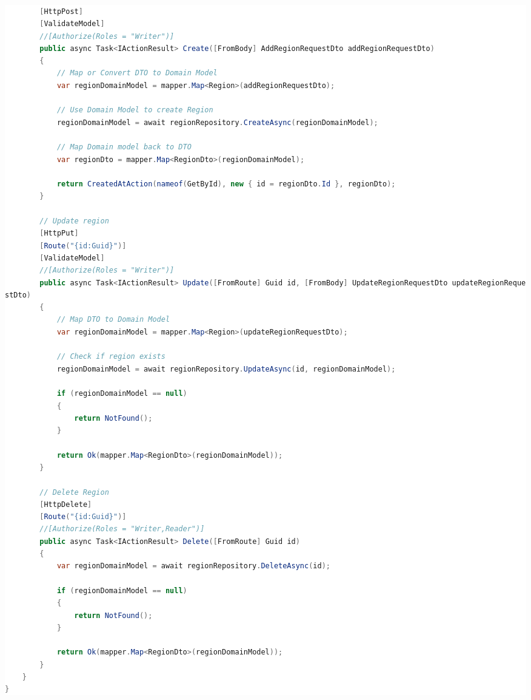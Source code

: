 ```csharp
        [HttpPost]
        [ValidateModel]
        //[Authorize(Roles = "Writer")]
        public async Task<IActionResult> Create([FromBody] AddRegionRequestDto addRegionRequestDto)
        {
            // Map or Convert DTO to Domain Model
            var regionDomainModel = mapper.Map<Region>(addRegionRequestDto);

            // Use Domain Model to create Region
            regionDomainModel = await regionRepository.CreateAsync(regionDomainModel);

            // Map Domain model back to DTO
            var regionDto = mapper.Map<RegionDto>(regionDomainModel);

            return CreatedAtAction(nameof(GetById), new { id = regionDto.Id }, regionDto);
        }

        // Update region
        [HttpPut]
        [Route("{id:Guid}")]
        [ValidateModel]
        //[Authorize(Roles = "Writer")]
        public async Task<IActionResult> Update([FromRoute] Guid id, [FromBody] UpdateRegionRequestDto updateRegionRequestDto)
        {
            // Map DTO to Domain Model
            var regionDomainModel = mapper.Map<Region>(updateRegionRequestDto);

            // Check if region exists
            regionDomainModel = await regionRepository.UpdateAsync(id, regionDomainModel);

            if (regionDomainModel == null)
            {
                return NotFound();
            }

            return Ok(mapper.Map<RegionDto>(regionDomainModel));
        }

        // Delete Region
        [HttpDelete]
        [Route("{id:Guid}")]
        //[Authorize(Roles = "Writer,Reader")]
        public async Task<IActionResult> Delete([FromRoute] Guid id)
        {
            var regionDomainModel = await regionRepository.DeleteAsync(id);

            if (regionDomainModel == null)
            {
                return NotFound();
            }

            return Ok(mapper.Map<RegionDto>(regionDomainModel));
        }
    }
}
```
